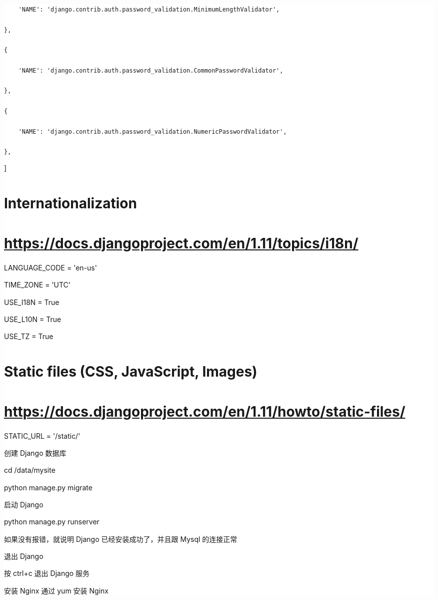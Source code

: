         'NAME': 'django.contrib.auth.password_validation.MinimumLengthValidator',

    },

    {

        'NAME': 'django.contrib.auth.password_validation.CommonPasswordValidator',

    },

    {

        'NAME': 'django.contrib.auth.password_validation.NumericPasswordValidator',

    },

]

# Internationalization

# https://docs.djangoproject.com/en/1.11/topics/i18n/

LANGUAGE_CODE = 'en-us'

TIME_ZONE = 'UTC'

USE_I18N = True

USE_L10N = True

USE_TZ = True

# Static files (CSS, JavaScript, Images)

# https://docs.djangoproject.com/en/1.11/howto/static-files/

STATIC_URL = '/static/'

创建 Django 数据库

cd /data/mysite

python manage.py migrate

启动 Django

python manage.py runserver

如果没有报错，就说明 Django 已经安装成功了，并且跟 Mysql 的连接正常

退出 Django

按 ctrl+c 退出 Django 服务

安装 Nginx
通过 yum 安装 Nginx
